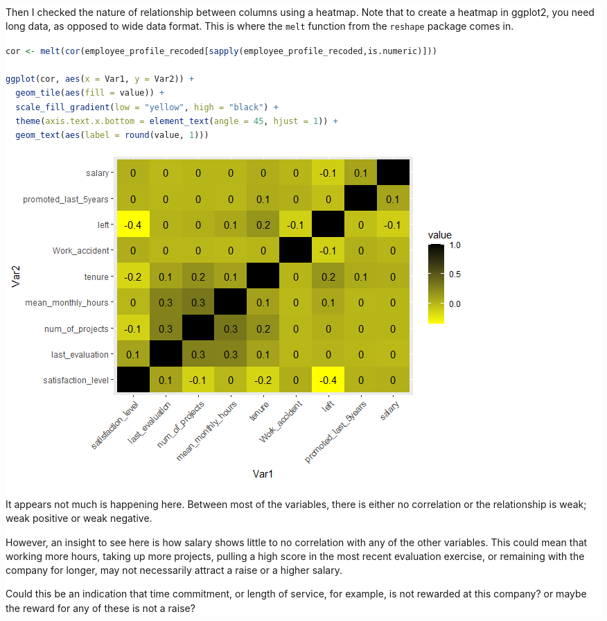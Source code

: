 Then I checked the nature of relationship between columns using a
heatmap. Note that to create a heatmap in ggplot2, you need long data,
as opposed to wide data format. This is where the `melt` function from
the `reshape` package comes in.

``` r
cor <- melt(cor(employee_profile_recoded[sapply(employee_profile_recoded,is.numeric)]))

ggplot(cor, aes(x = Var1, y = Var2)) + 
  geom_tile(aes(fill = value)) + 
  scale_fill_gradient(low = "yellow", high = "black") +
  theme(axis.text.x.bottom = element_text(angle = 45, hjust = 1)) +
  geom_text(aes(label = round(value, 1)))
```

![](Turnover_Report_files/figure-gfm/unnamed-chunk-21-1.png)

It appears not much is happening here. Between most of the variables,
there is either no correlation or the relationship is weak; weak
positive or weak negative.

However, an insight to see here is how salary shows little to no
correlation with any of the other variables. This could mean that
working more hours, taking up more projects, pulling a high score in the
most recent evaluation exercise, or remaining with the company for
longer, may not necessarily attract a raise or a higher salary.

Could this be an indication that time commitment, or length of service,
for example, is not rewarded at this company? or maybe the reward for
any of these is not a raise?
